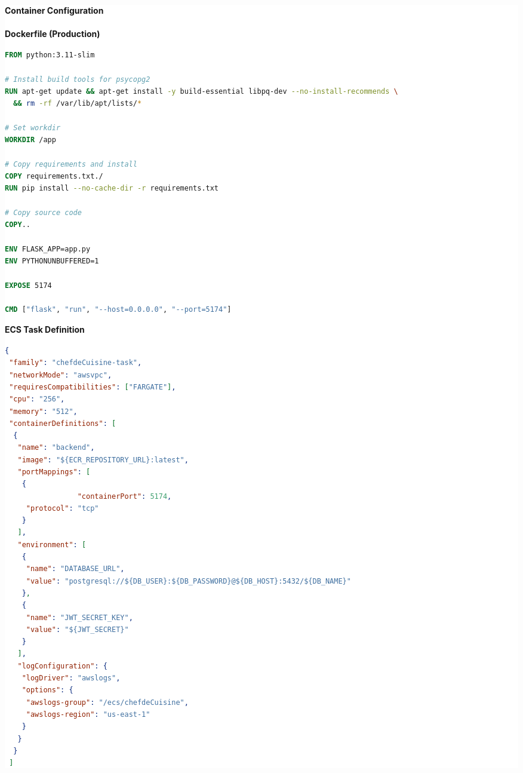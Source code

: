 #### Container Configuration

**Dockerfile (Production)**
```dockerfile
FROM python:3.11-slim

# Install build tools for psycopg2
RUN apt-get update && apt-get install -y build-essential libpq-dev --no-install-recommends \
  && rm -rf /var/lib/apt/lists/*

# Set workdir
WORKDIR /app

# Copy requirements and install
COPY requirements.txt./
RUN pip install --no-cache-dir -r requirements.txt

# Copy source code
COPY..

ENV FLASK_APP=app.py
ENV PYTHONUNBUFFERED=1

EXPOSE 5174

CMD ["flask", "run", "--host=0.0.0.0", "--port=5174"]
```

**ECS Task Definition**
```json
{
 "family": "chefdeCuisine-task",
 "networkMode": "awsvpc",
 "requiresCompatibilities": ["FARGATE"],
 "cpu": "256",
 "memory": "512",
 "containerDefinitions": [
  {
   "name": "backend",
   "image": "${ECR_REPOSITORY_URL}:latest",
   "portMappings": [
    {
                 "containerPort": 5174,
     "protocol": "tcp"
    }
   ],
   "environment": [
    {
     "name": "DATABASE_URL",
     "value": "postgresql://${DB_USER}:${DB_PASSWORD}@${DB_HOST}:5432/${DB_NAME}"
    },
    {
     "name": "JWT_SECRET_KEY",
     "value": "${JWT_SECRET}"
    }
   ],
   "logConfiguration": {
    "logDriver": "awslogs",
    "options": {
     "awslogs-group": "/ecs/chefdeCuisine",
     "awslogs-region": "us-east-1"
    }
   }
  }
 ]
```